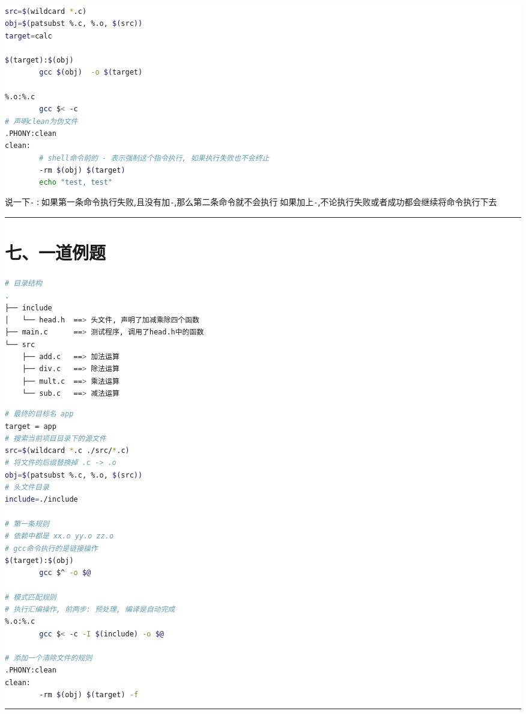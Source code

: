 ```bash
src=$(wildcard *.c)
obj=$(patsubst %.c, %.o, $(src))
target=calc

$(target):$(obj)
        gcc $(obj)  -o $(target)

%.o:%.c
        gcc $< -c
# 声明clean为伪文件
.PHONY:clean
clean:
        # shell命令前的 - 表示强制这个指令执行, 如果执行失败也不会终止
        -rm $(obj) $(target) 
        echo "test, test"
```
说一下` - ` :
如果第一条命令执行失败,且没有加`-`,那么第二条命令就不会执行
如果加上`-`,不论执行失败或者成功都会继续将命令执行下去

---

# 七、一道例题

```bash
# 目录结构
.
├── include
│   └── head.h	==> 头文件, 声明了加减乘除四个函数
├── main.c		==> 测试程序, 调用了head.h中的函数
└── src
    ├── add.c	==> 加法运算
    ├── div.c	==> 除法运算
    ├── mult.c  ==> 乘法运算
    └── sub.c   ==> 减法运算
```

```bash
# 最终的目标名 app
target = app
# 搜索当前项目目录下的源文件
src=$(wildcard *.c ./src/*.c)
# 将文件的后缀替换掉 .c -> .o
obj=$(patsubst %.c, %.o, $(src))
# 头文件目录
include=./include

# 第一条规则
# 依赖中都是 xx.o yy.o zz.o
# gcc命令执行的是链接操作
$(target):$(obj)
        gcc $^ -o $@

# 模式匹配规则
# 执行汇编操作, 前两步: 预处理, 编译是自动完成
%.o:%.c
        gcc $< -c -I $(include) -o $@

# 添加一个清除文件的规则
.PHONY:clean
clean:
        -rm $(obj) $(target) -f
```

---